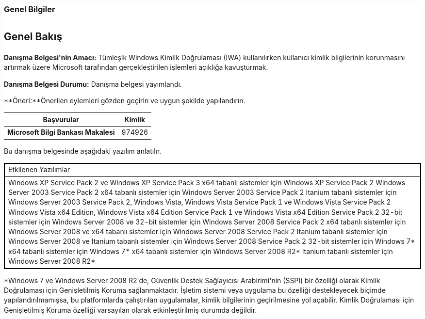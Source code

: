 ### Genel Bilgiler

Genel Bakış
-----------

<span></span>
**Danışma Belgesi'nin Amacı:** Tümleşik Windows Kimlik Doğrulaması (IWA) kullanılırken kullanıcı kimlik bilgilerinin korunmasını artırmak üzere Microsoft tarafından gerçekleştirilen işlemleri açıklığa kavuşturmak.

**Danışma Belgesi Durumu:** Danışma belgesi yayımlandı.

**Öneri:**Önerilen eylemleri gözden geçirin ve uygun şekilde yapılandırın.

| Başvurular                           | Kimlik |
|--------------------------------------|--------|
| **Microsoft Bilgi Bankası Makalesi** | 974926 |

Bu danışma belgesinde aşağıdaki yazılım anlatılır.

 
<table style="border:1px solid black;">
<colgroup>
<col width="100%" />
</colgroup>
<tbody>
<tr class="odd">
<td style="border:1px solid black;">Etkilenen Yazılımlar</td>
</tr>
<tr class="even">
<td style="border:1px solid black;">Windows XP Service Pack 2 ve Windows XP Service Pack 3
x64 tabanlı sistemler için Windows XP Service Pack 2  
Windows Server 2003 Service Pack 2  
x64 tabanlı sistemler için Windows Server 2003 Service Pack 2  
Itanium tabanlı sistemler için Windows Server 2003 Service Pack 2, Windows Vista, Windows Vista Service Pack 1 ve Windows Vista Service Pack 2  
Windows Vista x64 Edition, Windows Vista x64 Edition Service Pack 1 ve Windows Vista x64 Edition Service Pack 2  
32-bit sistemler için Windows Server 2008 ve 32-bit sistemler için Windows Server 2008 Service Pack 2  
x64 tabanlı sistemler için Windows Server 2008 ve x64 tabanlı sistemler için Windows Server 2008 Service Pack 2  
Itanium tabanlı sistemler için Windows Server 2008 ve Itanium tabanlı sistemler için Windows Server 2008 Service Pack 2  
32-bit sistemler için Windows 7*  
x64 tabanlı sistemler için Windows 7*  
x64 tabanlı sistemler için Windows Server 2008 R2*
Itanium tabanlı sistemler için Windows Server 2008 R2*</td>
</tr>
</tbody>
</table>
 

\*Windows 7 ve Windows Server 2008 R2'de, Güvenlik Destek Sağlayıcısı Arabirimi'nin (SSPI) bir özelliği olarak Kimlik Doğrulaması için Genişletilmiş Koruma sağlanmaktadır. İşletim sistemi veya uygulama bu özelliği destekleyecek biçimde yapılandırılmamışsa, bu platformlarda çalıştırılan uygulamalar, kimlik bilgilerinin geçirilmesine yol açabilir. Kimlik Doğrulaması için Genişletilmiş Koruma özelliği varsayılan olarak etkinleştirilmiş durumda değildir.

